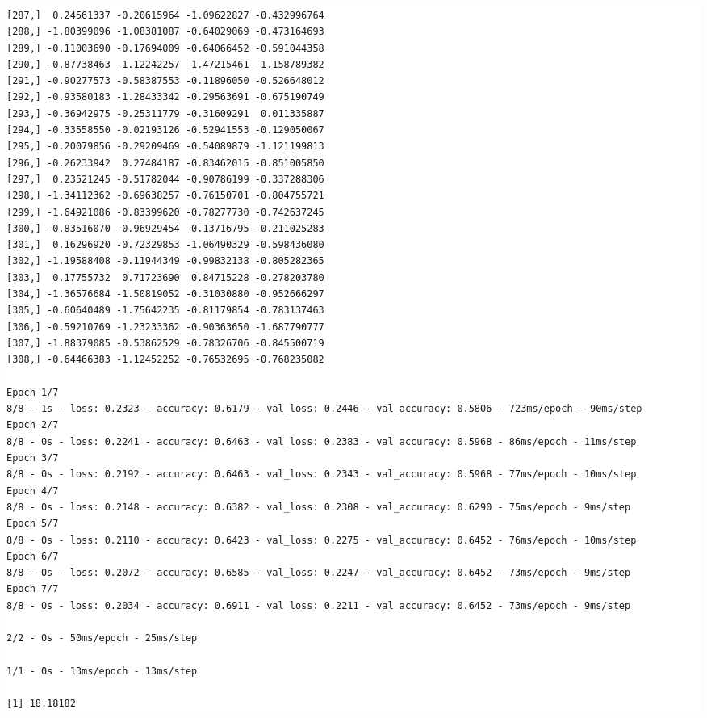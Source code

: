     [287,]  0.24561337 -0.20615964 -1.09622827 -0.432996764
    [288,] -1.80399096 -1.08381087 -0.64029069 -0.473164693
    [289,] -0.11003690 -0.17694009 -0.64066452 -0.591044358
    [290,] -0.87738463 -1.12242257 -1.47215461 -1.158789382
    [291,] -0.90277573 -0.58387553 -0.11896050 -0.526648012
    [292,] -0.93580183 -1.28433342 -0.29563691 -0.675190749
    [293,] -0.36942975 -0.25311779 -0.31609291  0.011335887
    [294,] -0.33558550 -0.02193126 -0.52941553 -0.129050067
    [295,] -0.20079856 -0.29209469 -0.54089879 -1.121199813
    [296,] -0.26233942  0.27484187 -0.83462015 -0.851005850
    [297,]  0.23521245 -0.51782044 -0.90786199 -0.337288306
    [298,] -1.34112362 -0.69638257 -0.76150701 -0.804755721
    [299,] -1.64921086 -0.83399620 -0.78277730 -0.742637245
    [300,] -0.83516070 -0.96929454 -0.13716795 -0.211025283
    [301,]  0.16296920 -0.72329853 -1.06490329 -0.598436080
    [302,] -1.19588408 -0.11944349 -0.99832138 -0.805282365
    [303,]  0.17755732  0.71723690  0.84715228 -0.278203780
    [304,] -1.36576684 -1.50819052 -0.31030880 -0.952666297
    [305,] -0.60640489 -1.75642235 -0.81179854 -0.783137463
    [306,] -0.59210769 -1.23233362 -0.90363650 -1.687790777
    [307,] -1.88379085 -0.53862529 -0.78326706 -0.845500719
    [308,] -0.64466383 -1.12452252 -0.76532695 -0.768235082

    Epoch 1/7
    8/8 - 1s - loss: 0.2323 - accuracy: 0.6179 - val_loss: 0.2446 - val_accuracy: 0.5806 - 723ms/epoch - 90ms/step
    Epoch 2/7
    8/8 - 0s - loss: 0.2241 - accuracy: 0.6463 - val_loss: 0.2383 - val_accuracy: 0.5968 - 86ms/epoch - 11ms/step
    Epoch 3/7
    8/8 - 0s - loss: 0.2192 - accuracy: 0.6463 - val_loss: 0.2343 - val_accuracy: 0.5968 - 77ms/epoch - 10ms/step
    Epoch 4/7
    8/8 - 0s - loss: 0.2148 - accuracy: 0.6382 - val_loss: 0.2308 - val_accuracy: 0.6290 - 75ms/epoch - 9ms/step
    Epoch 5/7
    8/8 - 0s - loss: 0.2110 - accuracy: 0.6423 - val_loss: 0.2275 - val_accuracy: 0.6452 - 76ms/epoch - 10ms/step
    Epoch 6/7
    8/8 - 0s - loss: 0.2072 - accuracy: 0.6585 - val_loss: 0.2247 - val_accuracy: 0.6452 - 73ms/epoch - 9ms/step
    Epoch 7/7
    8/8 - 0s - loss: 0.2034 - accuracy: 0.6911 - val_loss: 0.2211 - val_accuracy: 0.6452 - 73ms/epoch - 9ms/step

    2/2 - 0s - 50ms/epoch - 25ms/step

    1/1 - 0s - 13ms/epoch - 13ms/step

    [1] 18.18182
